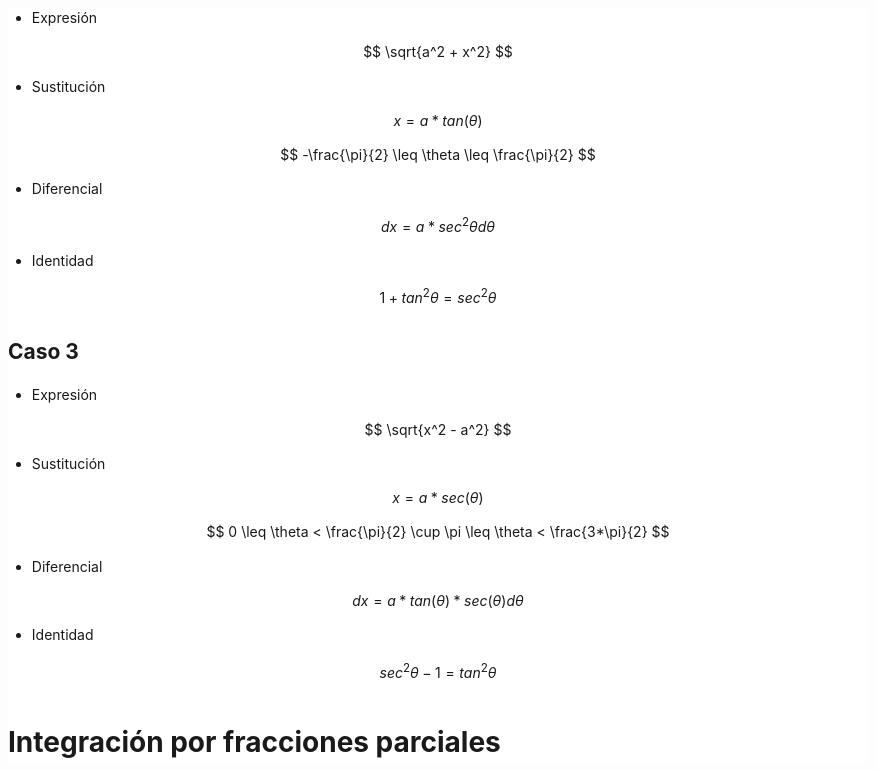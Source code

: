 * Expresión

$$
\sqrt{a^2 + x^2}
$$

* Sustitución

$$
x = a*tan(\theta)
$$

$$
-\frac{\pi}{2} \leq \theta \leq \frac{\pi}{2}
$$

* Diferencial

$$
dx = a*sec^2{\theta}d\theta
$$

* Identidad

$$
1 + tan^2{\theta} = sec^2{\theta}
$$

## Caso 3

* Expresión

$$
\sqrt{x^2 - a^2}
$$

* Sustitución

$$
x = a*sec(\theta)
$$

$$
0 \leq \theta < \frac{\pi}{2} \cup \pi \leq \theta < \frac{3*\pi}{2}
$$

* Diferencial

$$
dx = a*tan(\theta)*sec(\theta)d\theta
$$

* Identidad

$$
sec^2{\theta} - 1 = tan^2{\theta}
$$

# Integración por fracciones parciales
